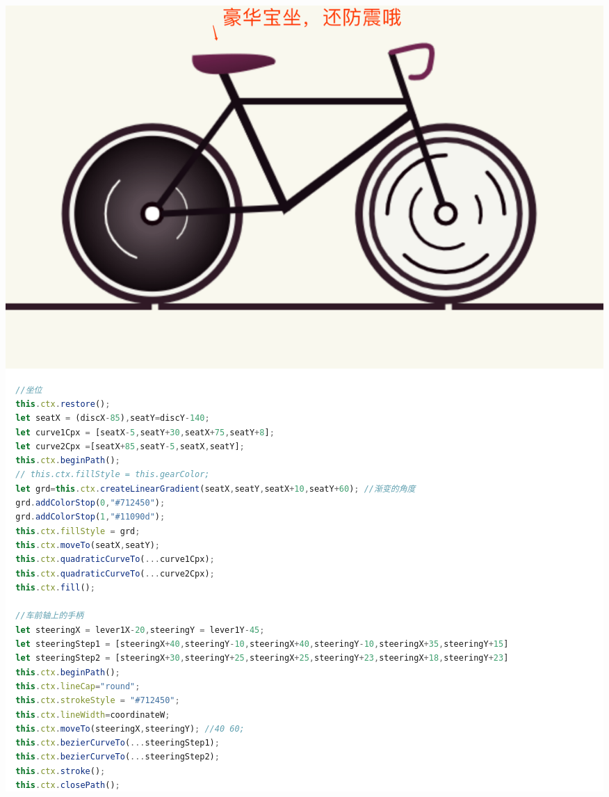 ![本文由@IT·平头哥联盟-首席填坑官∙苏南分享](./_images/bike016.png "每周动画一点点之canvas自行车的坐位分解图，quadraticCurveTo")

```js
  //坐位
  this.ctx.restore();
  let seatX = (discX-85),seatY=discY-140;
  let curve1Cpx = [seatX-5,seatY+30,seatX+75,seatY+8];
  let curve2Cpx =[seatX+85,seatY-5,seatX,seatY]; 
  this.ctx.beginPath();
  // this.ctx.fillStyle = this.gearColor;
  let grd=this.ctx.createLinearGradient(seatX,seatY,seatX+10,seatY+60); //渐变的角度 
  grd.addColorStop(0,"#712450");
  grd.addColorStop(1,"#11090d");
  this.ctx.fillStyle = grd;
  this.ctx.moveTo(seatX,seatY);
  this.ctx.quadraticCurveTo(...curve1Cpx);
  this.ctx.quadraticCurveTo(...curve2Cpx);
  this.ctx.fill();

  //车前轴上的手柄
  let steeringX = lever1X-20,steeringY = lever1Y-45;
  let steeringStep1 = [steeringX+40,steeringY-10,steeringX+40,steeringY-10,steeringX+35,steeringY+15]
  let steeringStep2 = [steeringX+30,steeringY+25,steeringX+25,steeringY+23,steeringX+18,steeringY+23]
  this.ctx.beginPath();
  this.ctx.lineCap="round";
  this.ctx.strokeStyle = "#712450";
  this.ctx.lineWidth=coordinateW;
  this.ctx.moveTo(steeringX,steeringY); //40 60;
  this.ctx.bezierCurveTo(...steeringStep1);
  this.ctx.bezierCurveTo(...steeringStep2);
  this.ctx.stroke();
  this.ctx.closePath();

```

